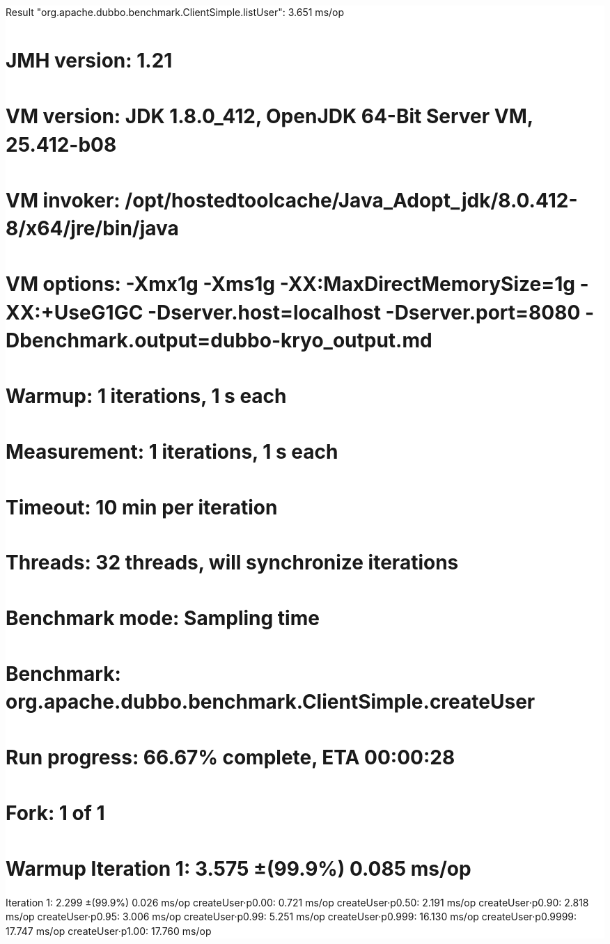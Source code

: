 
Result "org.apache.dubbo.benchmark.ClientSimple.listUser":
  3.651 ms/op


# JMH version: 1.21
# VM version: JDK 1.8.0_412, OpenJDK 64-Bit Server VM, 25.412-b08
# VM invoker: /opt/hostedtoolcache/Java_Adopt_jdk/8.0.412-8/x64/jre/bin/java
# VM options: -Xmx1g -Xms1g -XX:MaxDirectMemorySize=1g -XX:+UseG1GC -Dserver.host=localhost -Dserver.port=8080 -Dbenchmark.output=dubbo-kryo_output.md
# Warmup: 1 iterations, 1 s each
# Measurement: 1 iterations, 1 s each
# Timeout: 10 min per iteration
# Threads: 32 threads, will synchronize iterations
# Benchmark mode: Sampling time
# Benchmark: org.apache.dubbo.benchmark.ClientSimple.createUser

# Run progress: 66.67% complete, ETA 00:00:28
# Fork: 1 of 1
# Warmup Iteration   1: 3.575 ±(99.9%) 0.085 ms/op
Iteration   1: 2.299 ±(99.9%) 0.026 ms/op
                 createUser·p0.00:   0.721 ms/op
                 createUser·p0.50:   2.191 ms/op
                 createUser·p0.90:   2.818 ms/op
                 createUser·p0.95:   3.006 ms/op
                 createUser·p0.99:   5.251 ms/op
                 createUser·p0.999:  16.130 ms/op
                 createUser·p0.9999: 17.747 ms/op
                 createUser·p1.00:   17.760 ms/op

